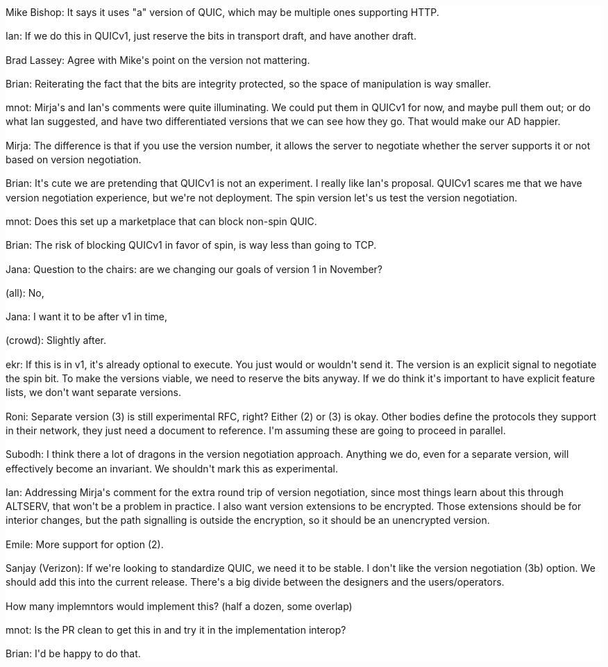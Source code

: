 Mike Bishop: It says it uses "a" version of QUIC, which may be multiple ones supporting HTTP.

Ian: If we do this in QUICv1, just reserve the bits in transport draft, and have another draft.

Brad Lassey: Agree with Mike's point on the version not mattering. 

Brian: Reiterating the fact that the bits are integrity protected, so the space of manipulation is way smaller.

mnot: Mirja's and Ian's comments were quite illuminating. We could put them in QUICv1 for now, and maybe pull them out; or do what Ian suggested, and have two differentiated versions that we can see how they go. That would make our AD happier.

Mirja: The difference is that if you use the version number, it allows the server to negotiate whether the server supports it or not based on version negotiation.

Brian: It's cute we are pretending that QUICv1 is not an experiment. I really like Ian's proposal. QUICv1 scares me that we have version negotiation experience, but we're not deployment. The spin version let's us test the version negotiation.

mnot: Does this set up a marketplace that can block non-spin QUIC.

Brian: The risk of blocking QUICv1 in favor of spin, is way less than going to TCP.

Jana: Question to the chairs: are we changing our goals of version 1 in November?

(all): No,

Jana: I want it to be after v1 in time,

(crowd): Slightly after.

ekr: If this is in v1, it's already optional to execute. You just would or wouldn't send it. The version is an explicit signal to negotiate the spin bit. To make the versions viable, we need to reserve the bits anyway. If we do think it's important to have explicit feature lists, we don't want separate versions.

Roni: Separate version (3) is still experimental RFC, right? Either (2) or (3) is okay. Other bodies define the protocols they support in their network, they just need a document to reference. I'm assuming these are going to proceed in parallel.

Subodh: I think there a lot of dragons in the version negotiation approach. Anything we do, even for a separate version, will effectively become an invariant. We shouldn't mark this as experimental.

Ian: Addressing Mirja's comment for the extra round trip of version negotiation, since most things learn about this through ALTSERV, that won't be a problem in practice. I also want version extensions to be encrypted. Those extensions should be for interior changes, but the path signalling is outside the encryption, so it should be an unencrypted version.

Emile: More support for option (2).

Sanjay (Verizon): If we're looking to standardize QUIC, we need it to be stable. I don't like the version negotiation (3b) option. We should add this into the current release. There's a big divide between the designers and the users/operators.

How many implemntors would implement this? (half a dozen, some overlap)

mnot: Is the PR clean to get this in and try it in the implementation interop?

Brian: I'd be happy to do that.
